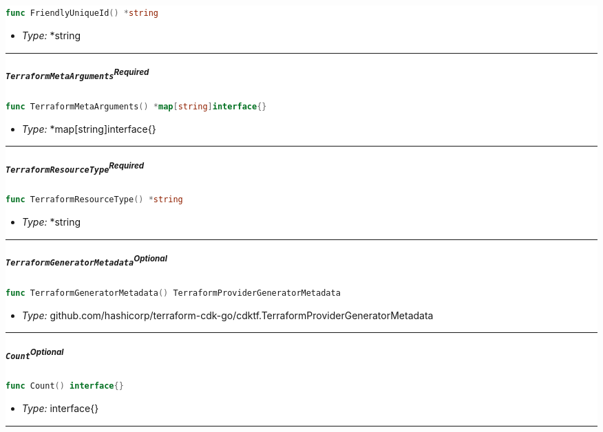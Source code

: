 ```go
func FriendlyUniqueId() *string
```

- *Type:* *string

---

##### `TerraformMetaArguments`<sup>Required</sup> <a name="TerraformMetaArguments" id="rhizo-co-terraform-provider-oci.dataOciDataSafeAuditPolicies.DataOciDataSafeAuditPolicies.property.terraformMetaArguments"></a>

```go
func TerraformMetaArguments() *map[string]interface{}
```

- *Type:* *map[string]interface{}

---

##### `TerraformResourceType`<sup>Required</sup> <a name="TerraformResourceType" id="rhizo-co-terraform-provider-oci.dataOciDataSafeAuditPolicies.DataOciDataSafeAuditPolicies.property.terraformResourceType"></a>

```go
func TerraformResourceType() *string
```

- *Type:* *string

---

##### `TerraformGeneratorMetadata`<sup>Optional</sup> <a name="TerraformGeneratorMetadata" id="rhizo-co-terraform-provider-oci.dataOciDataSafeAuditPolicies.DataOciDataSafeAuditPolicies.property.terraformGeneratorMetadata"></a>

```go
func TerraformGeneratorMetadata() TerraformProviderGeneratorMetadata
```

- *Type:* github.com/hashicorp/terraform-cdk-go/cdktf.TerraformProviderGeneratorMetadata

---

##### `Count`<sup>Optional</sup> <a name="Count" id="rhizo-co-terraform-provider-oci.dataOciDataSafeAuditPolicies.DataOciDataSafeAuditPolicies.property.count"></a>

```go
func Count() interface{}
```

- *Type:* interface{}

---
